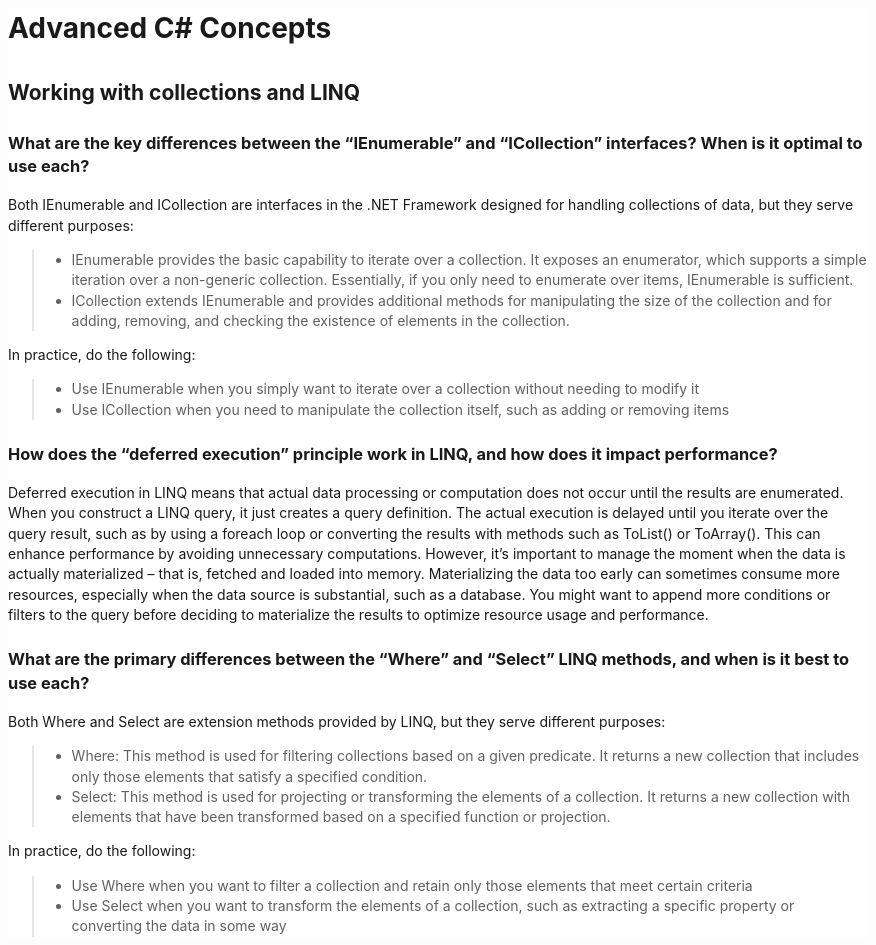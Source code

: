 # Advanced C# Concepts

## Working with collections and LINQ

### What are the key differences between the “IEnumerable” and “ICollection” interfaces? When is it optimal to use each?

Both IEnumerable and ICollection are interfaces in the .NET Framework designed for handling collections of data, but they serve different purposes:

> * IEnumerable provides the basic capability to iterate over a collection. It exposes an enumerator, which supports a simple iteration over a non-generic collection. Essentially, if you only need to enumerate over items, IEnumerable is sufficient.
> * ICollection extends IEnumerable and provides additional methods for manipulating the size of the collection and for adding, removing, and checking the existence of elements in the collection.

In practice, do the following:

> * Use IEnumerable when you simply want to iterate over a collection without needing to modify it
> * Use ICollection when you need to manipulate the collection itself, such as adding or removing items

### How does the “deferred execution” principle work in LINQ, and how does it impact performance?

Deferred execution in LINQ means that actual data processing or computation does not occur until the results are enumerated. When you construct a LINQ query, it just creates a query definition. The actual execution is delayed until you iterate over the query result, such as by using a foreach loop or converting the results with methods such as ToList() or ToArray(). This can enhance performance by avoiding unnecessary computations. However, it’s important to manage the moment when the data is actually materialized – that is, fetched and loaded into memory. Materializing the data too early can sometimes consume more resources, especially when the data source is substantial, such as a database. You might want to append more conditions or filters to the query before deciding to materialize the results to optimize resource usage and performance.

### What are the primary differences between the “Where” and “Select” LINQ methods, and when is it best to use each?

Both Where and Select are extension methods provided by LINQ, but they serve different purposes:

> * Where: This method is used for filtering collections based on a given predicate. It returns a new collection that includes only those elements that satisfy a specified condition.
> * Select: This method is used for projecting or transforming the elements of a collection. It returns a new collection with elements that have been transformed based on a specified function or projection.

In practice, do the following:

> * Use Where when you want to filter a collection and retain only those elements that meet certain criteria
> * Use Select when you want to transform the elements of a collection, such as extracting a specific property or converting the data in some way
